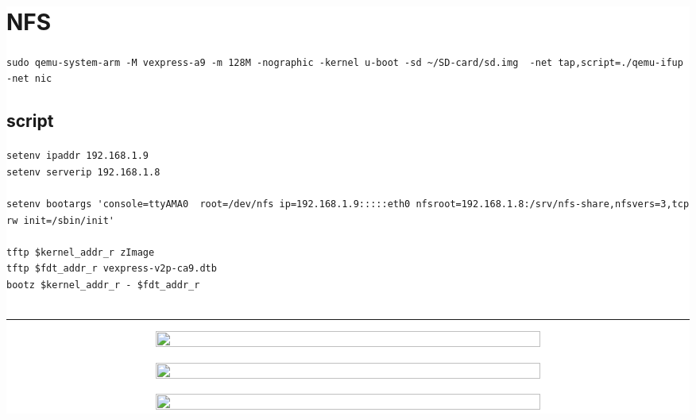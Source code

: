 # NFS

```
sudo qemu-system-arm -M vexpress-a9 -m 128M -nographic -kernel u-boot -sd ~/SD-card/sd.img  -net tap,script=./qemu-ifup -net nic
```
## script
```
setenv ipaddr 192.168.1.9
setenv serverip 192.168.1.8

setenv bootargs 'console=ttyAMA0  root=/dev/nfs ip=192.168.1.9:::::eth0 nfsroot=192.168.1.8:/srv/nfs-share,nfsvers=3,tcp rw init=/sbin/init'

tftp $kernel_addr_r zImage
tftp $fdt_addr_r vexpress-v2p-ca9.dtb
bootz $kernel_addr_r - $fdt_addr_r


```

---

<p align="center">
	<img src="https://github.com/user-attachments/assets/369fc22c-47a0-42d7-8ede-0f464bdff97b" width=75% height=75% />
</p>




<p align="center">
	<img src="https://github.com/user-attachments/assets/b299df3c-137e-4501-965a-2851783dc96e" width=75% height=75% />
</p>




<p align="center">
	<img src="https://github.com/user-attachments/assets/7017195c-a26d-456b-beb2-3fec72341e42" width=75% height=75% />
</p>



